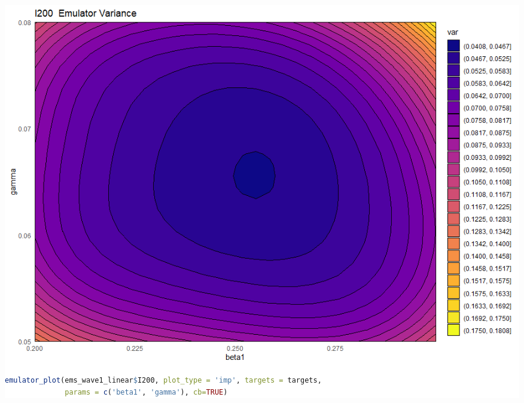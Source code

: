 <img src="_main_files/figure-html/unnamed-chunk-58-1.png" style="display: block; margin: auto;" />


```r
emulator_plot(ems_wave1_linear$I200, plot_type = 'imp', targets = targets, 
              params = c('beta1', 'gamma'), cb=TRUE)
```
